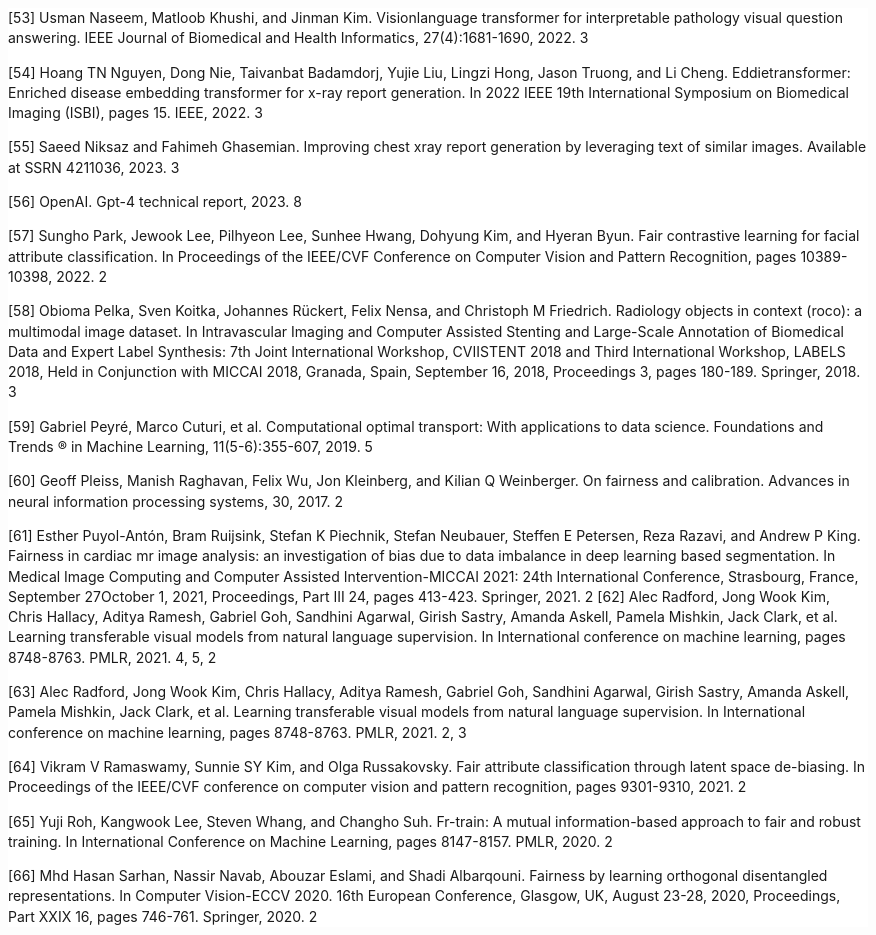 [53] Usman Naseem, Matloob Khushi, and Jinman Kim. Visionlanguage transformer for interpretable pathology visual question answering. IEEE Journal of Biomedical and Health Informatics, 27(4):1681-1690, 2022. 3

[54] Hoang TN Nguyen, Dong Nie, Taivanbat Badamdorj, Yujie Liu, Lingzi Hong, Jason Truong, and Li Cheng. Eddietransformer: Enriched disease embedding transformer for x-ray report generation. In 2022 IEEE 19th International Symposium on Biomedical Imaging (ISBI), pages 15. IEEE, 2022. 3

[55] Saeed Niksaz and Fahimeh Ghasemian. Improving chest xray report generation by leveraging text of similar images. Available at SSRN 4211036, 2023. 3

[56] OpenAI. Gpt-4 technical report, 2023. 8

[57] Sungho Park, Jewook Lee, Pilhyeon Lee, Sunhee Hwang, Dohyung Kim, and Hyeran Byun. Fair contrastive learning for facial attribute classification. In Proceedings of the IEEE/CVF Conference on Computer Vision and Pattern Recognition, pages 10389-10398, 2022. 2

[58] Obioma Pelka, Sven Koitka, Johannes Rückert, Felix Nensa, and Christoph M Friedrich. Radiology objects in context (roco): a multimodal image dataset. In Intravascular Imaging and Computer Assisted Stenting and Large-Scale Annotation of Biomedical Data and Expert Label Synthesis: 7th Joint International Workshop, CVIISTENT 2018 and Third International Workshop, LABELS 2018, Held in Conjunction with MICCAI 2018, Granada, Spain, September 16, 2018, Proceedings 3, pages 180-189. Springer, 2018. 3

[59] Gabriel Peyré, Marco Cuturi, et al. Computational optimal transport: With applications to data science. Foundations and Trends $®$ in Machine Learning, 11(5-6):355-607, 2019. 5

[60] Geoff Pleiss, Manish Raghavan, Felix Wu, Jon Kleinberg, and Kilian Q Weinberger. On fairness and calibration. Advances in neural information processing systems, 30, 2017. 2

[61] Esther Puyol-Antón, Bram Ruijsink, Stefan K Piechnik, Stefan Neubauer, Steffen E Petersen, Reza Razavi, and Andrew P King. Fairness in cardiac mr image analysis: an investigation of bias due to data imbalance in deep learning based segmentation. In Medical Image Computing and Computer Assisted Intervention-MICCAI 2021: 24th International Conference, Strasbourg, France, September 27October 1, 2021, Proceedings, Part III 24, pages 413-423. Springer, 2021. 2
[62] Alec Radford, Jong Wook Kim, Chris Hallacy, Aditya Ramesh, Gabriel Goh, Sandhini Agarwal, Girish Sastry, Amanda Askell, Pamela Mishkin, Jack Clark, et al. Learning transferable visual models from natural language supervision. In International conference on machine learning, pages 8748-8763. PMLR, 2021. 4, 5, 2

[63] Alec Radford, Jong Wook Kim, Chris Hallacy, Aditya Ramesh, Gabriel Goh, Sandhini Agarwal, Girish Sastry, Amanda Askell, Pamela Mishkin, Jack Clark, et al. Learning transferable visual models from natural language supervision. In International conference on machine learning, pages 8748-8763. PMLR, 2021. 2, 3

[64] Vikram V Ramaswamy, Sunnie SY Kim, and Olga Russakovsky. Fair attribute classification through latent space de-biasing. In Proceedings of the IEEE/CVF conference on computer vision and pattern recognition, pages 9301-9310, 2021. 2

[65] Yuji Roh, Kangwook Lee, Steven Whang, and Changho Suh. Fr-train: A mutual information-based approach to fair and robust training. In International Conference on Machine Learning, pages 8147-8157. PMLR, 2020. 2

[66] Mhd Hasan Sarhan, Nassir Navab, Abouzar Eslami, and Shadi Albarqouni. Fairness by learning orthogonal disentangled representations. In Computer Vision-ECCV 2020. 16th European Conference, Glasgow, UK, August 23-28, 2020, Proceedings, Part XXIX 16, pages 746-761. Springer, 2020. 2
